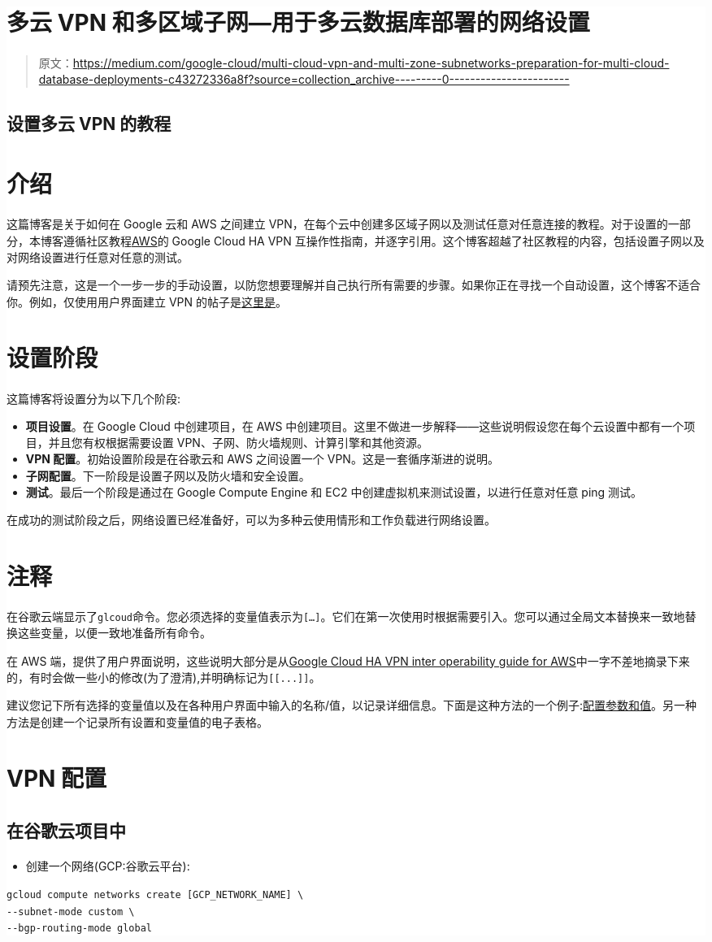 # 多云 VPN 和多区域子网—用于多云数据库部署的网络设置

> 原文：<https://medium.com/google-cloud/multi-cloud-vpn-and-multi-zone-subnetworks-preparation-for-multi-cloud-database-deployments-c43272336a8f?source=collection_archive---------0----------------------->

## 设置多云 VPN 的教程

# 介绍

这篇博客是关于如何在 Google 云和 AWS 之间建立 VPN，在每个云中创建多区域子网以及测试任意对任意连接的教程。对于设置的一部分，本博客遵循社区教程[AWS](https://cloud.google.com/community/tutorials/using-ha-vpn-with-aws)的 Google Cloud HA VPN 互操作性指南，并逐字引用。这个博客超越了社区教程的内容，包括设置子网以及对网络设置进行任意对任意的测试。

请预先注意，这是一个一步一步的手动设置，以防您想要理解并自己执行所有需要的步骤。如果你正在寻找一个自动设置，这个博客不适合你。例如，仅使用用户界面建立 VPN 的帖子是[这里是](/peek-travel/connecting-an-aws-and-gcp-vpc-using-an-ipsec-vpn-tunnel-with-bgp-f332c2885975)。

# 设置阶段

这篇博客将设置分为以下几个阶段:

*   **项目设置**。在 Google Cloud 中创建项目，在 AWS 中创建项目。这里不做进一步解释——这些说明假设您在每个云设置中都有一个项目，并且您有权根据需要设置 VPN、子网、防火墙规则、计算引擎和其他资源。
*   **VPN 配置**。初始设置阶段是在谷歌云和 AWS 之间设置一个 VPN。这是一套循序渐进的说明。
*   **子网配置**。下一阶段是设置子网以及防火墙和安全设置。
*   **测试**。最后一个阶段是通过在 Google Compute Engine 和 EC2 中创建虚拟机来测试设置，以进行任意对任意 ping 测试。

在成功的测试阶段之后，网络设置已经准备好，可以为多种云使用情形和工作负载进行网络设置。

# 注释

在谷歌云端显示了`glcoud`命令。您必须选择的变量值表示为`[…]`。它们在第一次使用时根据需要引入。您可以通过全局文本替换来一致地替换这些变量，以便一致地准备所有命令。

在 AWS 端，提供了用户界面说明，这些说明大部分是从[Google Cloud HA VPN inter operability guide for AWS](https://cloud.google.com/community/tutorials/using-ha-vpn-with-aws)中一字不差地摘录下来的，有时会做一些小的修改(为了澄清),并明确标记为`[[...]]`。

建议您记下所有选择的变量值以及在各种用户界面中输入的名称/值，以记录详细信息。下面是这种方法的一个例子:[配置参数和值](https://cloud.google.com/community/tutorials/using-ha-vpn-with-aws#configuration_parameters_and_values)。另一种方法是创建一个记录所有设置和变量值的电子表格。

# VPN 配置

## 在谷歌云项目中

*   创建一个网络(GCP:谷歌云平台):

```
gcloud compute networks create [GCP_NETWORK_NAME] \
--subnet-mode custom \
--bgp-routing-mode global
```
